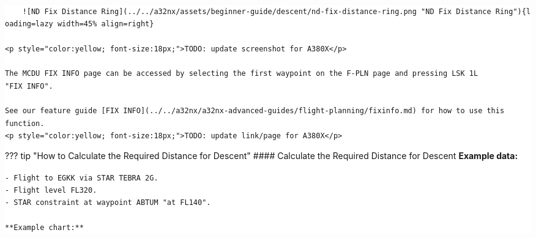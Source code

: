        ![ND Fix Distance Ring](../../a32nx/assets/beginner-guide/descent/nd-fix-distance-ring.png "ND Fix Distance Ring"){loading=lazy width=45% align=right}

    <p style="color:yellow; font-size:18px;">TODO: update screenshot for A380X</p>

    The MCDU FIX INFO page can be accessed by selecting the first waypoint on the F-PLN page and pressing LSK 1L 
    "FIX INFO".

    See our feature guide [FIX INFO](../../a32nx/a32nx-advanced-guides/flight-planning/fixinfo.md) for how to use this 
    function.
    <p style="color:yellow; font-size:18px;">TODO: update link/page for A380X</p>

??? tip "How to Calculate the Required Distance for Descent"
    #### Calculate the Required Distance for Descent
    **Example data:**

    - Flight to EGKK via STAR TEBRA 2G.
    - Flight level FL320.
    - STAR constraint at waypoint ABTUM "at FL140".

    **Example chart:**
